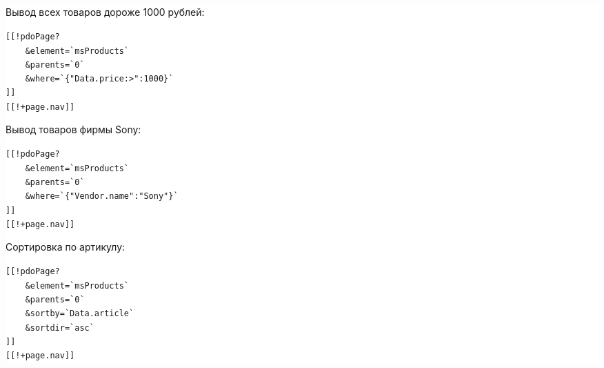 Вывод всех товаров дороже 1000 рублей:

``` modx
[[!pdoPage?
    &element=`msProducts`
    &parents=`0`
    &where=`{"Data.price:>":1000}`
]]
[[!+page.nav]]
```

Вывод товаров фирмы Sony:

``` modx
[[!pdoPage?
    &element=`msProducts`
    &parents=`0`
    &where=`{"Vendor.name":"Sony"}`
]]
[[!+page.nav]]
```

Сортировка по артикулу:

``` modx
[[!pdoPage?
    &element=`msProducts`
    &parents=`0`
    &sortby=`Data.article`
    &sortdir=`asc`
]]
[[!+page.nav]]
```

[1]: /components/pdotools/general-parameters
[3]: /components/pdotools/snippets/pdoresources
